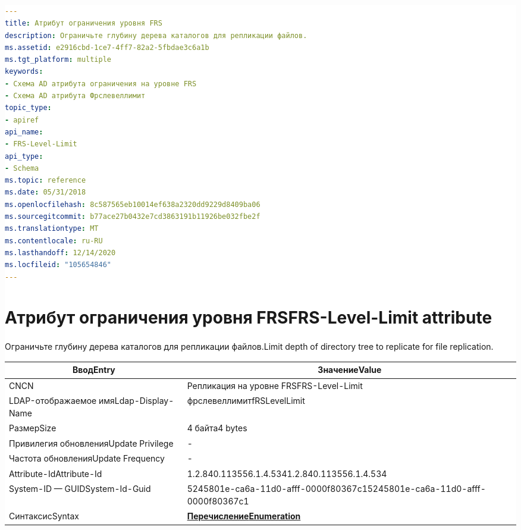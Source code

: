 ```yaml
---
title: Атрибут ограничения уровня FRS
description: Ограничьте глубину дерева каталогов для репликации файлов.
ms.assetid: e2916cbd-1ce7-4ff7-82a2-5fbdae3c6a1b
ms.tgt_platform: multiple
keywords:
- Схема AD атрибута ограничения на уровне FRS
- Схема AD атрибута Фрслевеллимит
topic_type:
- apiref
api_name:
- FRS-Level-Limit
api_type:
- Schema
ms.topic: reference
ms.date: 05/31/2018
ms.openlocfilehash: 8c587565eb10014ef638a2320dd9229d8409ba06
ms.sourcegitcommit: b77ace27b0432e7cd3863191b11926be032fbe2f
ms.translationtype: MT
ms.contentlocale: ru-RU
ms.lasthandoff: 12/14/2020
ms.locfileid: "105654846"
---
```

# <a name="frs-level-limit-attribute"></a><span data-ttu-id="8fbee-105">Атрибут ограничения уровня FRS</span><span class="sxs-lookup"><span data-stu-id="8fbee-105">FRS-Level-Limit attribute</span></span>

<span data-ttu-id="8fbee-106">Ограничьте глубину дерева каталогов для репликации файлов.</span><span class="sxs-lookup"><span data-stu-id="8fbee-106">Limit depth of directory tree to replicate for file replication.</span></span>



| <span data-ttu-id="8fbee-107">Ввод</span><span class="sxs-lookup"><span data-stu-id="8fbee-107">Entry</span></span> | <span data-ttu-id="8fbee-108">Значение</span><span class="sxs-lookup"><span data-stu-id="8fbee-108">Value</span></span> |
|-------------------|--------------------------------------|
| <span data-ttu-id="8fbee-109">CN</span><span class="sxs-lookup"><span data-stu-id="8fbee-109">CN</span></span>                | <span data-ttu-id="8fbee-110">Репликация на уровне FRS</span><span class="sxs-lookup"><span data-stu-id="8fbee-110">FRS-Level-Limit</span></span>                      |
| <span data-ttu-id="8fbee-111">LDAP-отображаемое имя</span><span class="sxs-lookup"><span data-stu-id="8fbee-111">Ldap-Display-Name</span></span> | <span data-ttu-id="8fbee-112">фрслевеллимит</span><span class="sxs-lookup"><span data-stu-id="8fbee-112">fRSLevelLimit</span></span>                        |
| <span data-ttu-id="8fbee-113">Размер</span><span class="sxs-lookup"><span data-stu-id="8fbee-113">Size</span></span>              | <span data-ttu-id="8fbee-114">4 байта</span><span class="sxs-lookup"><span data-stu-id="8fbee-114">4 bytes</span></span>                              |
| <span data-ttu-id="8fbee-115">Привилегия обновления</span><span class="sxs-lookup"><span data-stu-id="8fbee-115">Update Privilege</span></span>  | \-                                   |
| <span data-ttu-id="8fbee-116">Частота обновления</span><span class="sxs-lookup"><span data-stu-id="8fbee-116">Update Frequency</span></span>  | \-                                   |
| <span data-ttu-id="8fbee-117">Attribute-Id</span><span class="sxs-lookup"><span data-stu-id="8fbee-117">Attribute-Id</span></span>      | <span data-ttu-id="8fbee-118">1.2.840.113556.1.4.534</span><span class="sxs-lookup"><span data-stu-id="8fbee-118">1.2.840.113556.1.4.534</span></span>               |
| <span data-ttu-id="8fbee-119">System-ID — GUID</span><span class="sxs-lookup"><span data-stu-id="8fbee-119">System-Id-Guid</span></span>    | <span data-ttu-id="8fbee-120">5245801e-ca6a-11d0-afff-0000f80367c1</span><span class="sxs-lookup"><span data-stu-id="8fbee-120">5245801e-ca6a-11d0-afff-0000f80367c1</span></span> |
| <span data-ttu-id="8fbee-121">Синтаксис</span><span class="sxs-lookup"><span data-stu-id="8fbee-121">Syntax</span></span>            | [<span data-ttu-id="8fbee-122">**Перечисление**</span><span class="sxs-lookup"><span data-stu-id="8fbee-122">**Enumeration**</span></span>](s-enumeration.md) |
